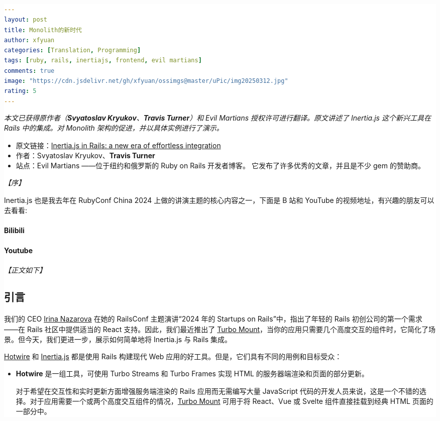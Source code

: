 ```yaml
---
layout: post
title: Monolith的新时代
author: xfyuan
categories: [Translation, Programming]
tags: [ruby, rails, inertiajs, frontend, evil martians]
comments: true
image: "https://cdn.jsdelivr.net/gh/xfyuan/ossimgs@master/uPic/img20250312.jpg"
rating: 5
---
```


_本文已获得原作者（**Svyatoslav Kryukov**、**Travis Turner**）和 Evil Martians 授权许可进行翻译。原文讲述了 Inertia.js 这个新兴工具在 Rails 中的集成。对 Monolith 架构的促进，并以具体实例进行了演示。_

- 原文链接：[Inertia.js in Rails: a new era of effortless integration](https://evilmartians.com/chronicles/inertiajs-in-rails-a-new-era-of-effortless-integration)
- 作者：Svyatoslav Kryukov、**Travis Turner**
- 站点：Evil Martians ——位于纽约和俄罗斯的 Ruby on Rails 开发者博客。 它发布了许多优秀的文章，并且是不少 gem 的赞助商。

_【序】_

Inertia.js 也是我去年在 RubyConf China 2024 上做的讲演主题的核心内容之一，下面是 B 站和 YouTube 的视频地址，有兴趣的朋友可以去看看:

#### Bilibili

<iframe src="//player.bilibili.com/player.html?isOutside=true&aid=113808513172219&bvid=BV1R2cceWEvS&cid=27810661447&p=1&autoplay=0" scrolling="no" border="0" frameborder="no" framespacing="0" allowfullscreen="true" width="560" height="315"></iframe>

#### Youtube

<iframe width="560" height="315" src="https://www.youtube.com/embed/2Qbj3jmksOQ?si=AqG8WEBGCnHlaP7o" title="YouTube video player" frameborder="0" allow="accelerometer; autoplay; clipboard-write; encrypted-media; gyroscope; picture-in-picture; web-share" referrerpolicy="strict-origin-when-cross-origin" allowfullscreen></iframe>

_【正文如下】_

## 引言

我们的 CEO [Irina Nazarova](https://twitter.com/inazarova) 在她的 RailsConf 主题演讲“2024 年的 Startups on Rails”中，指出了年轻的 Rails 初创公司的第一个需求——在 Rails 社区中提供适当的 React 支持。因此，我们最近推出了 [Turbo Mount](https://evilmartians.com/chronicles/the-art-of-turbo-mount-hotwire-meets-modern-js-frameworks)，当你的应用只需要几个高度交互的组件时，它简化了场景。但今天，我们更进一步，展示如何简单地将 Inertia.js 与 Rails 集成。

[Hotwire](https://hotwired.dev/) 和 [Inertia.js](https://inertiajs.com/) 都是使用 Rails 构建现代 Web 应用的好工具。但是，它们具有不同的用例和目标受众：

- **Hotwire** 是一组工具，可使用 Turbo Streams 和 Turbo Frames 实现 HTML 的服务器端渲染和页面的部分更新。

  对于希望在交互性和实时更新方面增强服务端渲染的 Rails 应用而无需编写大量 JavaScript 代码的开发人员来说，这是一个不错的选择。对于应用需要一个或两个高度交互组件的情况，[Turbo Mount](https://evilmartians.com/chronicles/the-art-of-turbo-mount-hotwire-meets-modern-js-frameworks) 可用于将 React、Vue 或 Svelte 组件直接挂载到经典 HTML 页面的一部分中。
